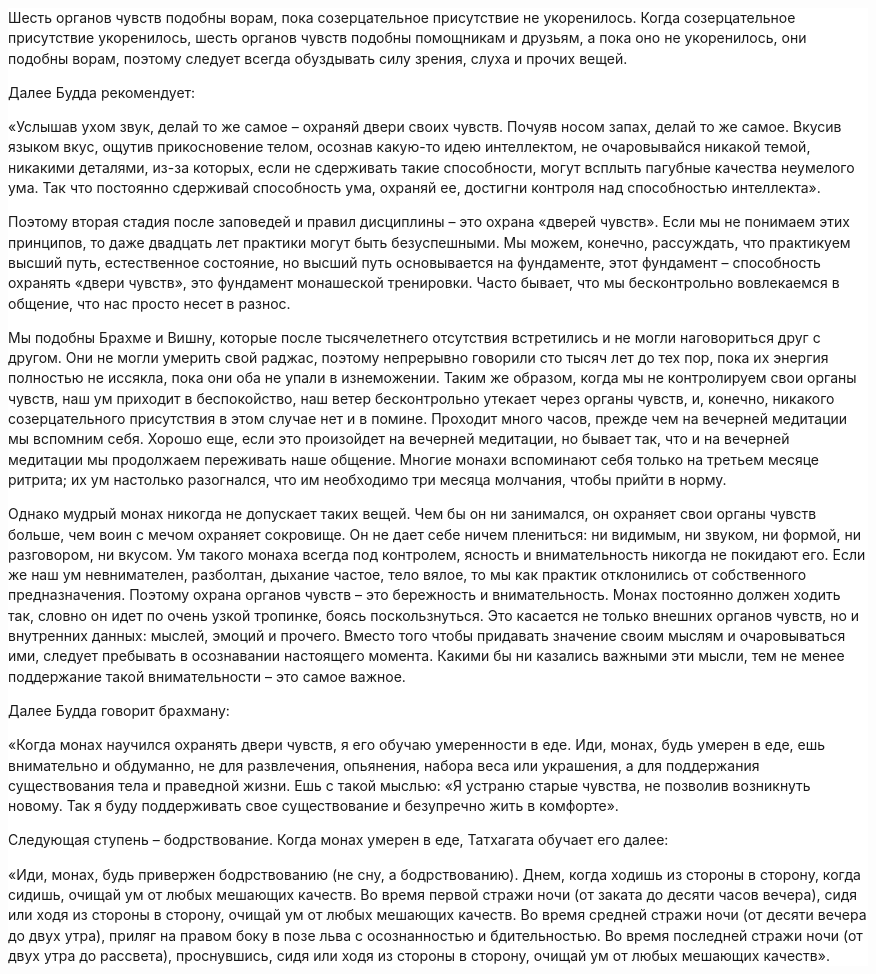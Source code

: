   
 Шесть органов чувств подобны ворам, пока созерцательное присутствие не укоренилось. Когда созерцательное присутствие укоренилось, шесть органов чувств подобны помощникам и друзьям, а пока оно не укоренилось, они подобны ворам, поэтому следует всегда обуздывать силу зрения, слуха и прочих вещей.

  
 Далее Будда рекомендует:

 «Услышав ухом звук, делай то же самое – охраняй двери своих чувств. Почуяв носом запах, делай то же самое. Вкусив языком вкус, ощутив прикосновение телом, осознав какую-то идею интеллектом, не очаровывайся никакой темой, никакими деталями, из-за которых, если не сдерживать такие способности, могут всплыть пагубные качества неумелого ума. Так что постоянно сдерживай способность ума, охраняй ее, достигни контроля над способностью интеллекта».

  
 Поэтому вторая стадия после заповедей и правил дисциплины – это охрана «дверей чувств». Если мы не понимаем этих принципов, то даже двадцать лет практики могут быть безуспешными. Мы можем, конечно, рассуждать, что практикуем высший путь, естественное состояние, но высший путь основывается на фундаменте, этот фундамент – способность охранять «двери чувств», это фундамент монашеской тренировки. Часто бывает, что мы бесконтрольно вовлекаемся в общение, что нас просто несет в разнос.

  
 Мы подобны Брахме и Вишну, которые после тысячелетнего отсутствия встретились и не могли наговориться друг с другом. Они не могли умерить свой раджас, поэтому непрерывно говорили сто тысяч лет до тех пор, пока их энергия полностью не иссякла, пока они оба не упали в изнеможении. Таким же образом, когда мы не контролируем свои органы чувств, наш ум приходит в беспокойство, наш ветер бесконтрольно утекает через органы чувств, и, конечно, никакого созерцательного присутствия в этом случае нет и в помине. Проходит много часов, прежде чем на вечерней медитации мы вспомним себя. Хорошо еще, если это произойдет на вечерней медитации, но бывает так, что и на вечерней медитации мы продолжаем переживать наше общение. Многие монахи вспоминают себя только на третьем месяце ритрита; их ум настолько разогнался, что им необходимо три месяца молчания, чтобы прийти в норму.

  
 Однако мудрый монах никогда не допускает таких вещей. Чем бы он ни занимался, он охраняет свои органы чувств больше, чем воин с мечом охраняет сокровище. Он не дает себе ничем плениться: ни видимым, ни звуком, ни формой, ни разговором, ни вкусом. Ум такого монаха всегда под контролем, ясность и внимательность никогда не покидают его. Если же наш ум невнимателен, разболтан, дыхание частое, тело вялое, то мы как практик отклонились от собственного предназначения. Поэтому охрана органов чувств – это бережность и внимательность. Монах постоянно должен ходить так, словно он идет по очень узкой тропинке, боясь поскользнуться. Это касается не только внешних органов чувств, но и внутренних данных: мыслей, эмоций и прочего. Вместо того чтобы придавать значение своим мыслям и очаровываться ими, следует пребывать в осознавании настоящего момента. Какими бы ни казались важными эти мысли, тем не менее поддержание такой внимательности – это самое важное.

  
 Далее Будда говорит брахману:

 «Когда монах научился охранять двери чувств, я его обучаю умеренности в еде. Иди, монах, будь умерен в еде, ешь внимательно и обдуманно, не для развлечения, опьянения, набора веса или украшения, а для поддержания существования тела и праведной жизни. Ешь с такой мыслью: «Я устраню старые чувства, не позволив возникнуть новому. Так я буду поддерживать свое существование и безупречно жить в комфорте».

  
 Следующая ступень – бодрствование. Когда монах умерен в еде, Татхагата обучает его далее:

 «Иди, монах, будь привержен бодрствованию (не сну, а бодрствованию). Днем, когда ходишь из стороны в сторону, когда сидишь, очищай ум от любых мешающих качеств. Во время первой стражи ночи (от заката до десяти часов вечера), сидя или ходя из стороны в сторону, очищай ум от любых мешающих качеств. Во время средней стражи ночи (от десяти вечера до двух утра), приляг на правом боку в позе льва с осознанностью и бдительностью. Во время последней стражи ночи (от двух утра до рассвета), проснувшись, сидя или ходя из стороны в сторону, очищай ум от любых мешающих качеств».
